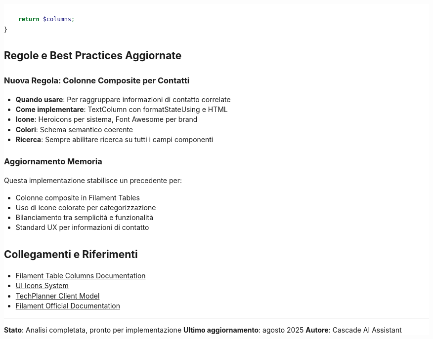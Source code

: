 ```php

    return $columns;
}
```

## Regole e Best Practices Aggiornate

### Nuova Regola: Colonne Composite per Contatti
- **Quando usare**: Per raggruppare informazioni di contatto correlate
- **Come implementare**: TextColumn con formatStateUsing e HTML
- **Icone**: Heroicons per sistema, Font Awesome per brand
- **Colori**: Schema semantico coerente
- **Ricerca**: Sempre abilitare ricerca su tutti i campi componenti

### Aggiornamento Memoria
Questa implementazione stabilisce un precedente per:
- Colonne composite in Filament Tables
- Uso di icone colorate per categorizzazione
- Bilanciamento tra semplicità e funzionalità
- Standard UX per informazioni di contatto

## Collegamenti e Riferimenti

- [Filament Table Columns Documentation](filament_table_columns.md)
- [UI Icons System](../../UI/docs/icons.md)
- [TechPlanner Client Model](../../TechPlanner/app/Models/Client.php)
- [Filament Official Documentation](https://filamentphp.com/docs/3.x/tables/columns)

---

**Stato**: Analisi completata, pronto per implementazione
**Ultimo aggiornamento**: agosto 2025
**Autore**: Cascade AI Assistant
